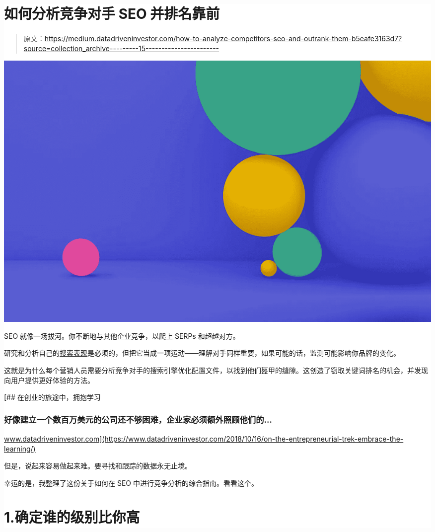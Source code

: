 # 如何分析竞争对手 SEO 并排名靠前

> 原文：<https://medium.datadriveninvestor.com/how-to-analyze-competitors-seo-and-outrank-them-b5eafe3163d7?source=collection_archive---------15----------------------->

![](img/3ad95a1e0f34a7faf7c5faf367dd72d2.png)

SEO 就像一场拔河。你不断地与其他企业竞争，以爬上 SERPs 和超越对方。

研究和分析自己的[搜索表现](https://morphio.ai/blog/blog/seo-anomalies)是必须的，但把它当成一项运动——理解对手同样重要，如果可能的话，监测可能影响你品牌的变化。

这就是为什么每个营销人员需要分析竞争对手的搜索引擎优化配置文件，以找到他们盔甲的缝隙。这创造了窃取关键词排名的机会，并发现向用户提供更好体验的方法。

[](https://www.datadriveninvestor.com/2018/10/16/on-the-entrepreneurial-trek-embrace-the-learning/) [## 在创业的旅途中，拥抱学习

### 好像建立一个数百万美元的公司还不够困难，企业家必须额外照顾他们的…

www.datadriveninvestor.com](https://www.datadriveninvestor.com/2018/10/16/on-the-entrepreneurial-trek-embrace-the-learning/) 

但是，说起来容易做起来难。要寻找和跟踪的数据永无止境。

幸运的是，我整理了这份关于如何在 SEO 中进行竞争分析的综合指南。看看这个。

# 1.确定谁的级别比你高
